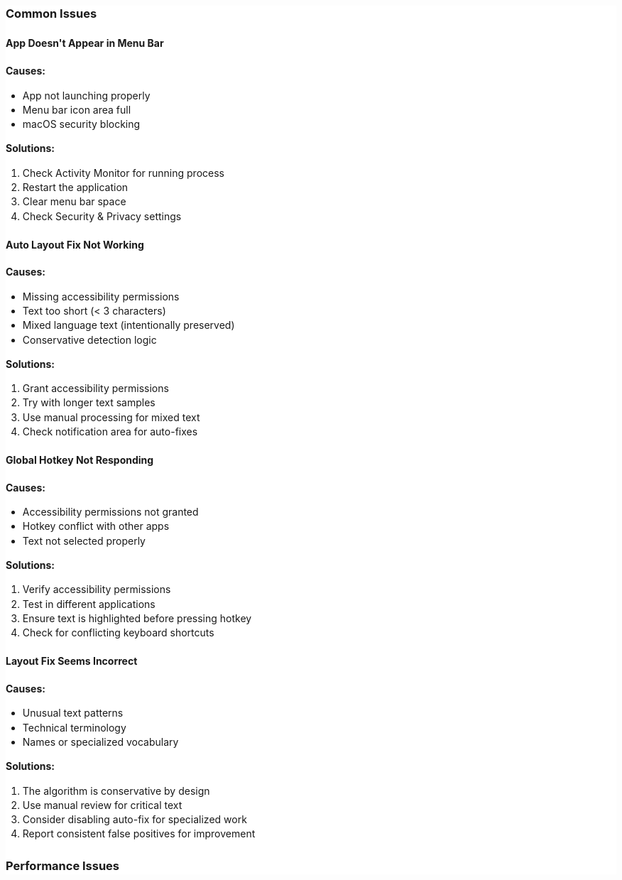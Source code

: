 ### Common Issues

#### App Doesn't Appear in Menu Bar
**Causes:**
- App not launching properly
- Menu bar icon area full
- macOS security blocking

**Solutions:**
1. Check Activity Monitor for running process
2. Restart the application
3. Clear menu bar space
4. Check Security & Privacy settings

#### Auto Layout Fix Not Working
**Causes:**
- Missing accessibility permissions
- Text too short (< 3 characters)
- Mixed language text (intentionally preserved)
- Conservative detection logic

**Solutions:**
1. Grant accessibility permissions
2. Try with longer text samples
3. Use manual processing for mixed text
4. Check notification area for auto-fixes

#### Global Hotkey Not Responding
**Causes:**
- Accessibility permissions not granted
- Hotkey conflict with other apps
- Text not selected properly

**Solutions:**
1. Verify accessibility permissions
2. Test in different applications
3. Ensure text is highlighted before pressing hotkey
4. Check for conflicting keyboard shortcuts

#### Layout Fix Seems Incorrect
**Causes:**
- Unusual text patterns
- Technical terminology
- Names or specialized vocabulary

**Solutions:**
1. The algorithm is conservative by design
2. Use manual review for critical text
3. Consider disabling auto-fix for specialized work
4. Report consistent false positives for improvement

### Performance Issues
